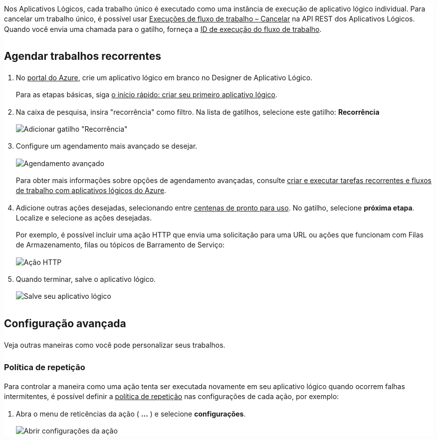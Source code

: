 Nos Aplicativos Lógicos, cada trabalho único é executado como uma instância de execução de aplicativo lógico individual. Para cancelar um trabalho único, é possível usar [Execuções de fluxo de trabalho – Cancelar](https://docs.microsoft.com/rest/api/logic/workflowruns/cancel) na API REST dos Aplicativos Lógicos. Quando você envia uma chamada para o gatilho, forneça a [ID de execução do fluxo de trabalho](#workflow-run-id).

## <a name="schedule-recurring-jobs"></a>Agendar trabalhos recorrentes

1. No [portal do Azure](https://portal.azure.com), crie um aplicativo lógico em branco no Designer de Aplicativo Lógico. 

   Para as etapas básicas, siga [o início rápido: criar seu primeiro aplicativo lógico](../logic-apps/quickstart-create-first-logic-app-workflow.md).

1. Na caixa de pesquisa, insira "recorrência" como filtro. Na lista de gatilhos, selecione este gatilho: **Recorrência** 

   ![Adicionar gatilho "Recorrência"](./media/migrate-from-scheduler-to-logic-apps/recurrence-trigger.png)

1. Configure um agendamento mais avançado se desejar.

   ![Agendamento avançado](./media/migrate-from-scheduler-to-logic-apps/recurrence-advanced-schedule.png)

   Para obter mais informações sobre opções de agendamento avançadas, consulte [criar e executar tarefas recorrentes e fluxos de trabalho com aplicativos lógicos do Azure](../connectors/connectors-native-recurrence.md).

1. Adicione outras ações desejadas, selecionando entre [centenas de pronto para uso](../connectors/apis-list.md). No gatilho, selecione **próxima etapa**. Localize e selecione as ações desejadas.

   Por exemplo, é possível incluir uma ação HTTP que envia uma solicitação para uma URL ou ações que funcionam com Filas de Armazenamento, filas ou tópicos de Barramento de Serviço: 

   ![Ação HTTP](./media/migrate-from-scheduler-to-logic-apps/recurrence-http-action.png)

1. Quando terminar, salve o aplicativo lógico.

   ![Salve seu aplicativo lógico](./media/migrate-from-scheduler-to-logic-apps/save-logic-app.png)

## <a name="advanced-setup"></a>Configuração avançada

Veja outras maneiras como você pode personalizar seus trabalhos.

### <a name="retry-policy"></a>Política de repetição

Para controlar a maneira como uma ação tenta ser executada novamente em seu aplicativo lógico quando ocorrem falhas intermitentes, é possível definir a [política de repetição](../logic-apps/logic-apps-exception-handling.md#retry-policies) nas configurações de cada ação, por exemplo:

1. Abra o menu de reticências da ação ( **...** ) e selecione **configurações**.

   ![Abrir configurações da ação](./media/migrate-from-scheduler-to-logic-apps/action-settings.png)
